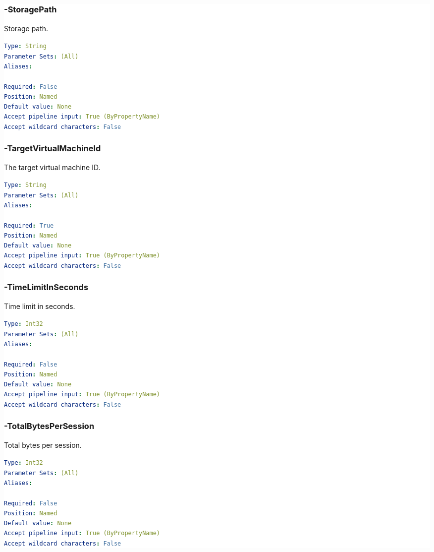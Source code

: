 ### -StoragePath
Storage path.

```yaml
Type: String
Parameter Sets: (All)
Aliases: 

Required: False
Position: Named
Default value: None
Accept pipeline input: True (ByPropertyName)
Accept wildcard characters: False
```

### -TargetVirtualMachineId
The target virtual machine ID.

```yaml
Type: String
Parameter Sets: (All)
Aliases: 

Required: True
Position: Named
Default value: None
Accept pipeline input: True (ByPropertyName)
Accept wildcard characters: False
```

### -TimeLimitInSeconds
Time limit in seconds.

```yaml
Type: Int32
Parameter Sets: (All)
Aliases: 

Required: False
Position: Named
Default value: None
Accept pipeline input: True (ByPropertyName)
Accept wildcard characters: False
```

### -TotalBytesPerSession
Total bytes per session.

```yaml
Type: Int32
Parameter Sets: (All)
Aliases: 

Required: False
Position: Named
Default value: None
Accept pipeline input: True (ByPropertyName)
Accept wildcard characters: False
```
